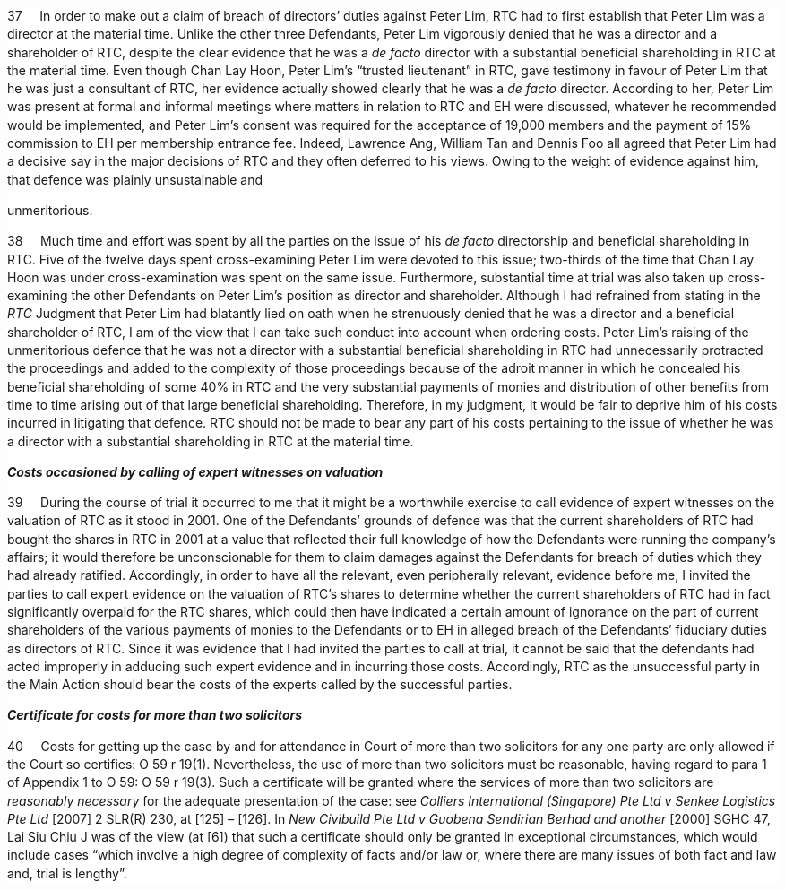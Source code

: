 37     In order to make out a claim of breach of directors’ duties against Peter Lim, RTC had to first establish that Peter Lim was a director at the material time. Unlike the other three Defendants, Peter Lim vigorously denied that he was a director and a shareholder of RTC, despite the clear evidence that he was a _de facto_ director with a substantial beneficial shareholding in RTC at the material time. Even though Chan Lay Hoon, Peter Lim’s “trusted lieutenant” in RTC, gave testimony in favour of Peter Lim that he was just a consultant of RTC, her evidence actually showed clearly that he was a _de facto_ director. According to her, Peter Lim was present at formal and informal meetings where matters in relation to RTC and EH were discussed, whatever he recommended would be implemented, and Peter Lim’s consent was required for the acceptance of 19,000 members and the payment of 15% commission to EH per membership entrance fee. Indeed, Lawrence Ang, William Tan and Dennis Foo all agreed that Peter Lim had a decisive say in the major decisions of RTC and they often deferred to his views. Owing to the weight of evidence against him, that defence was plainly unsustainable and 


unmeritorious. 

38     Much time and effort was spent by all the parties on the issue of his _de facto_ directorship and beneficial shareholding in RTC. Five of the twelve days spent cross-examining Peter Lim were devoted to this issue; two-thirds of the time that Chan Lay Hoon was under cross-examination was spent on the same issue. Furthermore, substantial time at trial was also taken up cross-examining the other Defendants on Peter Lim’s position as director and shareholder. Although I had refrained from stating in the _RTC_ Judgment that Peter Lim had blatantly lied on oath when he strenuously denied that he was a director and a beneficial shareholder of RTC, I am of the view that I can take such conduct into account when ordering costs. Peter Lim’s raising of the unmeritorious defence that he was not a director with a substantial beneficial shareholding in RTC had unnecessarily protracted the proceedings and added to the complexity of those proceedings because of the adroit manner in which he concealed his beneficial shareholding of some 40% in RTC and the very substantial payments of monies and distribution of other benefits from time to time arising out of that large beneficial shareholding. Therefore, in my judgment, it would be fair to deprive him of his costs incurred in litigating that defence. RTC should not be made to bear any part of his costs pertaining to the issue of whether he was a director with a substantial shareholding in RTC at the material time. 

**_Costs occasioned by calling of expert witnesses on valuation_** 

39     During the course of trial it occurred to me that it might be a worthwhile exercise to call evidence of expert witnesses on the valuation of RTC as it stood in 2001. One of the Defendants’ grounds of defence was that the current shareholders of RTC had bought the shares in RTC in 2001 at a value that reflected their full knowledge of how the Defendants were running the company’s affairs; it would therefore be unconscionable for them to claim damages against the Defendants for breach of duties which they had already ratified. Accordingly, in order to have all the relevant, even peripherally relevant, evidence before me, I invited the parties to call expert evidence on the valuation of RTC’s shares to determine whether the current shareholders of RTC had in fact significantly overpaid for the RTC shares, which could then have indicated a certain amount of ignorance on the part of current shareholders of the various payments of monies to the Defendants or to EH in alleged breach of the Defendants’ fiduciary duties as directors of RTC. Since it was evidence that I had invited the parties to call at trial, it cannot be said that the defendants had acted improperly in adducing such expert evidence and in incurring those costs. Accordingly, RTC as the unsuccessful party in the Main Action should bear the costs of the experts called by the successful parties. 

**_Certificate for costs for more than two solicitors_** 

40     Costs for getting up the case by and for attendance in Court of more than two solicitors for any one party are only allowed if the Court so certifies: O 59 r 19(1). Nevertheless, the use of more than two solicitors must be reasonable, having regard to para 1 of Appendix 1 to O 59: O 59 r 19(3). Such a certificate will be granted where the services of more than two solicitors are _reasonably necessary_ for the adequate presentation of the case: see _Colliers International (Singapore) Pte Ltd v Senkee Logistics Pte Ltd_ <span class="citation">[2007] 2 SLR(R) 230</span>, at [125] – [126]. In _New Civibuild Pte Ltd v Guobena Sendirian Berhad and another_ <span class="citation">[2000] SGHC 47</span>, Lai Siu Chiu J was of the view (at [6]) that such a certificate should only be granted in exceptional circumstances, which would include cases “which involve a high degree of complexity of facts and/or law or, where there are many issues of both fact and law and, trial is lengthy”. 
